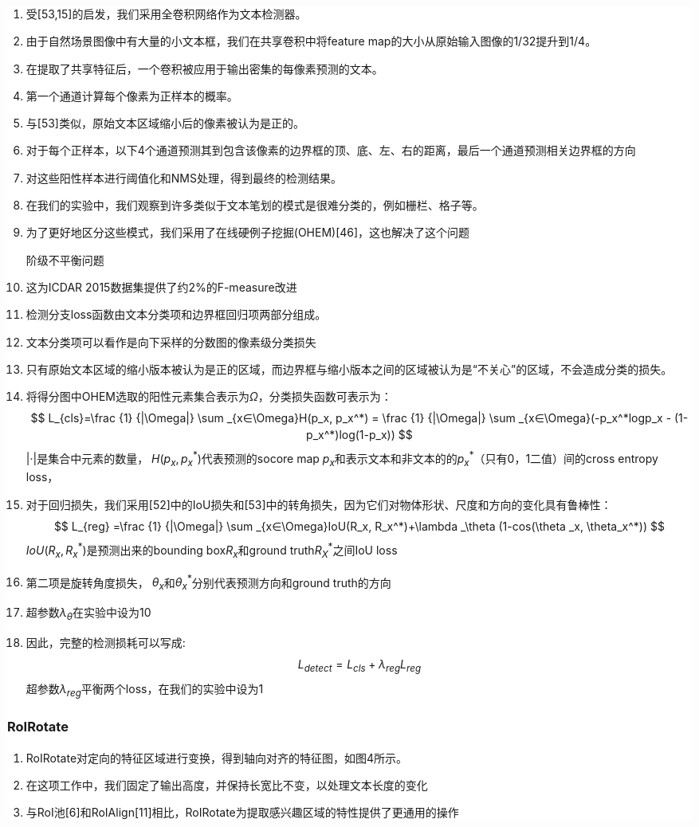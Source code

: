 1. 受[53,15]的启发，我们采用全卷积网络作为文本检测器。

2. 由于自然场景图像中有大量的小文本框，我们在共享卷积中将feature map的大小从原始输入图像的1/32提升到1/4。

3. 在提取了共享特征后，一个卷积被应用于输出密集的每像素预测的文本。

4. 第一个通道计算每个像素为正样本的概率。

5. 与[53]类似，原始文本区域缩小后的像素被认为是正的。

6. 对于每个正样本，以下4个通道预测其到包含该像素的边界框的顶、底、左、右的距离，最后一个通道预测相关边界框的方向

7. 对这些阳性样本进行阈值化和NMS处理，得到最终的检测结果。

8. 在我们的实验中，我们观察到许多类似于文本笔划的模式是很难分类的，例如栅栏、格子等。

9. 为了更好地区分这些模式，我们采用了在线硬例子挖掘(OHEM)[46]，这也解决了这个问题

   阶级不平衡问题

10. 这为ICDAR 2015数据集提供了约2%的F-measure改进

11. 检测分支loss函数由文本分类项和边界框回归项两部分组成。

12. 文本分类项可以看作是向下采样的分数图的像素级分类损失

13. 只有原始文本区域的缩小版本被认为是正的区域，而边界框与缩小版本之间的区域被认为是“不关心”的区域，不会造成分类的损失。

14. 将得分图中OHEM选取的阳性元素集合表示为$\Omega$，分类损失函数可表示为：
    $$
    L_{cls}=\frac {1} {|\Omega|} \sum _{x∈\Omega}H(p_x, p_x^*) = \frac {1} {|\Omega|} \sum _{x∈\Omega}(-p_x^*logp_x - (1-p_x^*)log(1-p_x))
    $$
    |·|是集合中元素的数量， $H(p_x, p_x^*)$代表预测的socore map $p_x$和表示文本和非文本的的$p_x^*$（只有0，1二值）间的cross entropy loss，

15. 对于回归损失，我们采用[52]中的IoU损失和[53]中的转角损失，因为它们对物体形状、尺度和方向的变化具有鲁棒性：
    $$
    L_{reg} =\frac {1} {|\Omega|} \sum _{x∈\Omega}IoU(R_x, R_x^*)+\lambda _\theta (1-cos(\theta _x, \theta_x^*))
    $$
    $IoU(R_x, R_x^*)$是预测出来的bounding box$R_x$和ground truth$R_X^*$之间IoU loss

16. 第二项是旋转角度损失， $\theta_x$和$\theta_x^*$分别代表预测方向和ground truth的方向

17. 超参数$\lambda_\theta$在实验中设为10

18. 因此，完整的检测损耗可以写成:
    $$
    L_{detect} = L_{cls}+\lambda_{reg}L_{reg}
    $$
    超参数$\lambda_{reg}$平衡两个loss，在我们的实验中设为1

### RoIRotate

1. RoIRotate对定向的特征区域进行变换，得到轴向对齐的特征图，如图4所示。

2. 在这项工作中，我们固定了输出高度，并保持长宽比不变，以处理文本长度的变化

3. 与RoI池[6]和RoIAlign[11]相比，RoIRotate为提取感兴趣区域的特性提供了更通用的操作
